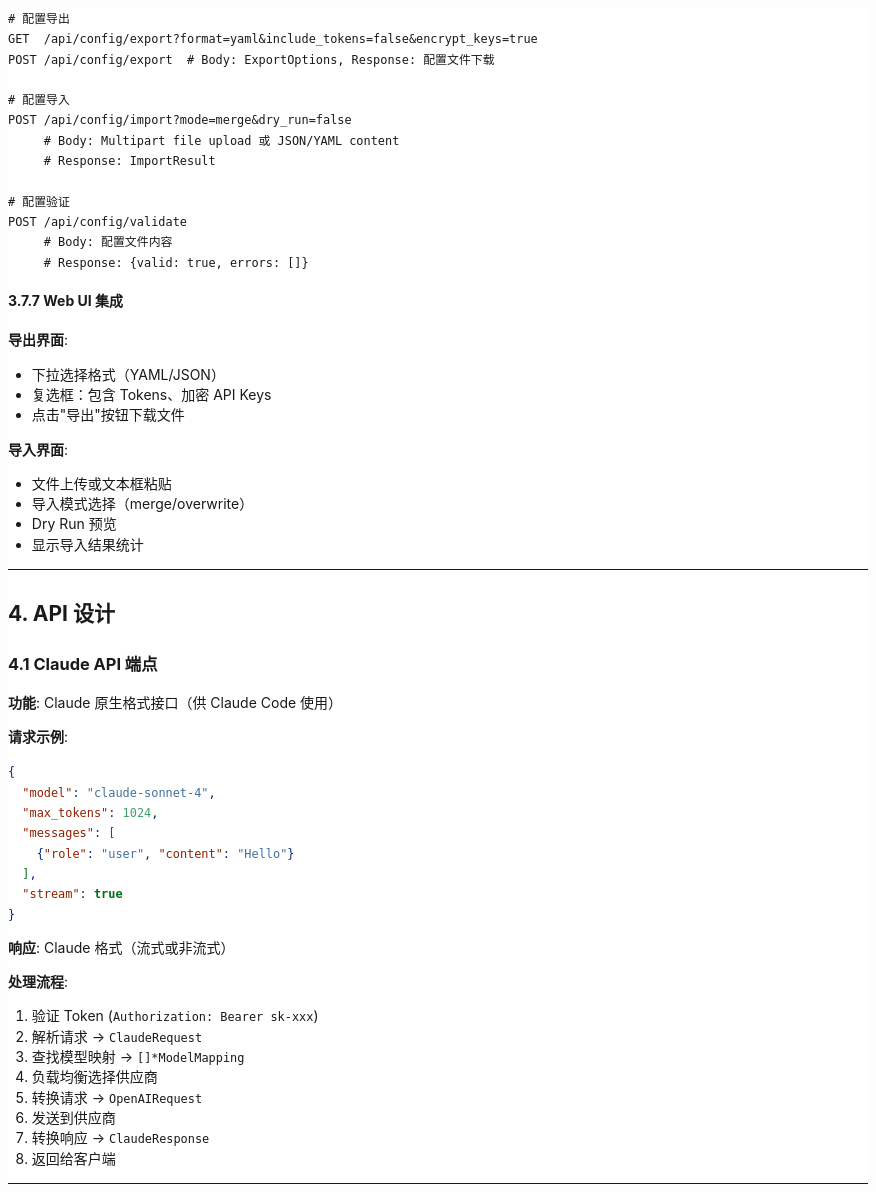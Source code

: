 ```
# 配置导出
GET  /api/config/export?format=yaml&include_tokens=false&encrypt_keys=true
POST /api/config/export  # Body: ExportOptions, Response: 配置文件下载

# 配置导入
POST /api/config/import?mode=merge&dry_run=false
     # Body: Multipart file upload 或 JSON/YAML content
     # Response: ImportResult

# 配置验证
POST /api/config/validate
     # Body: 配置文件内容
     # Response: {valid: true, errors: []}
```

#### 3.7.7 Web UI 集成

**导出界面**:
- 下拉选择格式（YAML/JSON）
- 复选框：包含 Tokens、加密 API Keys
- 点击"导出"按钮下载文件

**导入界面**:
- 文件上传或文本框粘贴
- 导入模式选择（merge/overwrite）
- Dry Run 预览
- 显示导入结果统计

---

## 4. API 设计

### 4.1 Claude API 端点

**功能**: Claude 原生格式接口（供 Claude Code 使用）

**请求示例**:
```json
{
  "model": "claude-sonnet-4",
  "max_tokens": 1024,
  "messages": [
    {"role": "user", "content": "Hello"}
  ],
  "stream": true
}
```

**响应**: Claude 格式（流式或非流式）

**处理流程**:
1. 验证 Token (`Authorization: Bearer sk-xxx`)
2. 解析请求 → `ClaudeRequest`
3. 查找模型映射 → `[]*ModelMapping`
4. 负载均衡选择供应商
5. 转换请求 → `OpenAIRequest`
6. 发送到供应商
7. 转换响应 → `ClaudeResponse`
8. 返回给客户端

---